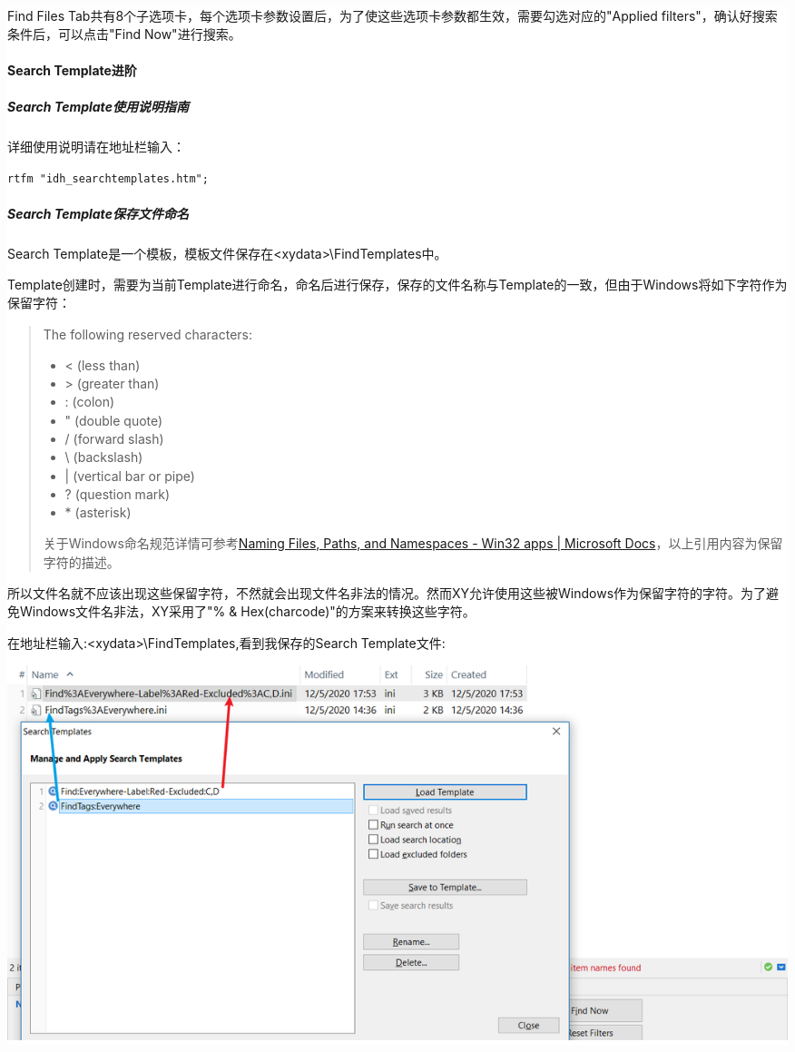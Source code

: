 Find Files Tab共有8个子选项卡，每个选项卡参数设置后，为了使这些选项卡参数都生效，需要勾选对应的"Applied filters"，确认好搜索条件后，可以点击"Find Now"进行搜索。

#### Search Template进阶

##### Search Template使用说明指南

详细使用说明请在地址栏输入：

```
rtfm "idh_searchtemplates.htm";
```

##### Search Template保存文件命名

Search Template是一个模板，模板文件保存在\<xydata\>\FindTemplates中。

Template创建时，需要为当前Template进行命名，命名后进行保存，保存的文件名称与Template的一致，但由于Windows将如下字符作为保留字符：

>The following reserved characters:
>
>- < (less than)
>- \> (greater than)
>- : (colon)
>- " (double quote)
>- / (forward slash)
>- \ (backslash)
>- | (vertical bar or pipe)
>- ? (question mark)
>- \* (asterisk)
>
>关于Windows命名规范详情可参考[Naming Files, Paths, and Namespaces - Win32 apps | Microsoft Docs](https://docs.microsoft.com/en-us/windows/win32/fileio/naming-a-file?redirectedfrom=MSDN)，以上引用内容为保留字符的描述。

所以文件名就不应该出现这些保留字符，不然就会出现文件名非法的情况。然而XY允许使用这些被Windows作为保留字符的字符。为了避免Windows文件名非法，XY采用了"% & Hex(charcode)"的方案来转换这些字符。

在地址栏输入:\<xydata\>\FindTemplates,看到我保存的Search Template文件:

![FindFilesTab-SearchTemplate-Save-2](Image/FindFilesTab-SearchTemplate-Save-2.png)

